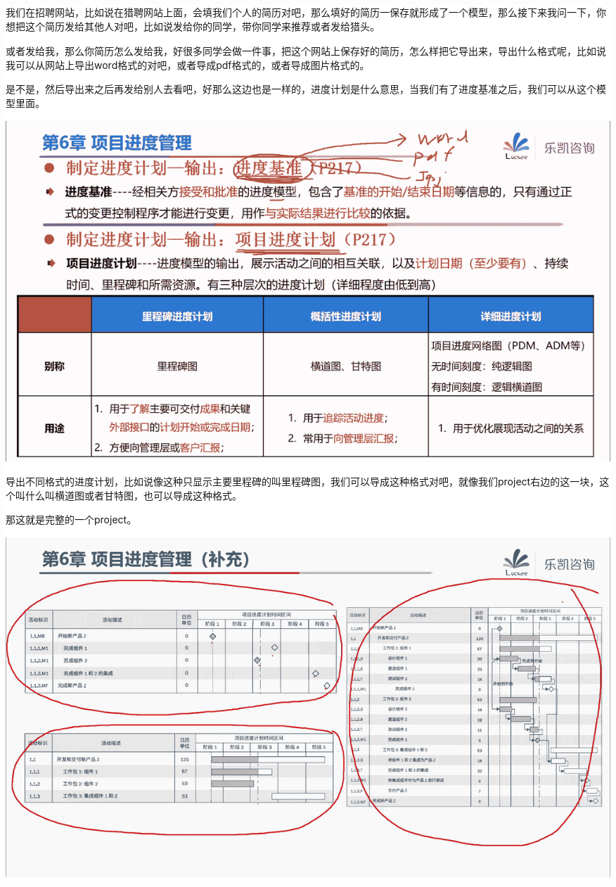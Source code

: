 我们在招聘网站，比如说在猎聘网站上面，会填我们个人的简历对吧，那么填好的简历一保存就形成了一个模型，那么接下来我问一下，你想把这个简历发给其他人对吧，比如说发给你的同学，带你同学来推荐或者发给猎头。

或者发给我，那么你简历怎么发给我，好很多同学会做一件事，把这个网站上保存好的简历，怎么样把它导出来，导出什么格式呢，比如说我可以从网站上导出word格式的对吧，或者导成pdf格式的，或者导成图片格式的。

是不是，然后导出来之后再发给别人去看吧，好那么这边也是一样的，进度计划是什么意思，当我们有了进度基准之后，我们可以从这个模型里面。



![](img/1a793aed96c57a62c503e76cdee3b4c9_73.png)

导出不同格式的进度计划，比如说像这种只显示主要里程碑的叫里程碑图，我们可以导成这种格式对吧，就像我们project右边的这一块，这个叫什么叫横道图或者甘特图，也可以导成这种格式。

那这就是完整的一个project。

![](img/1a793aed96c57a62c503e76cdee3b4c9_75.png)
